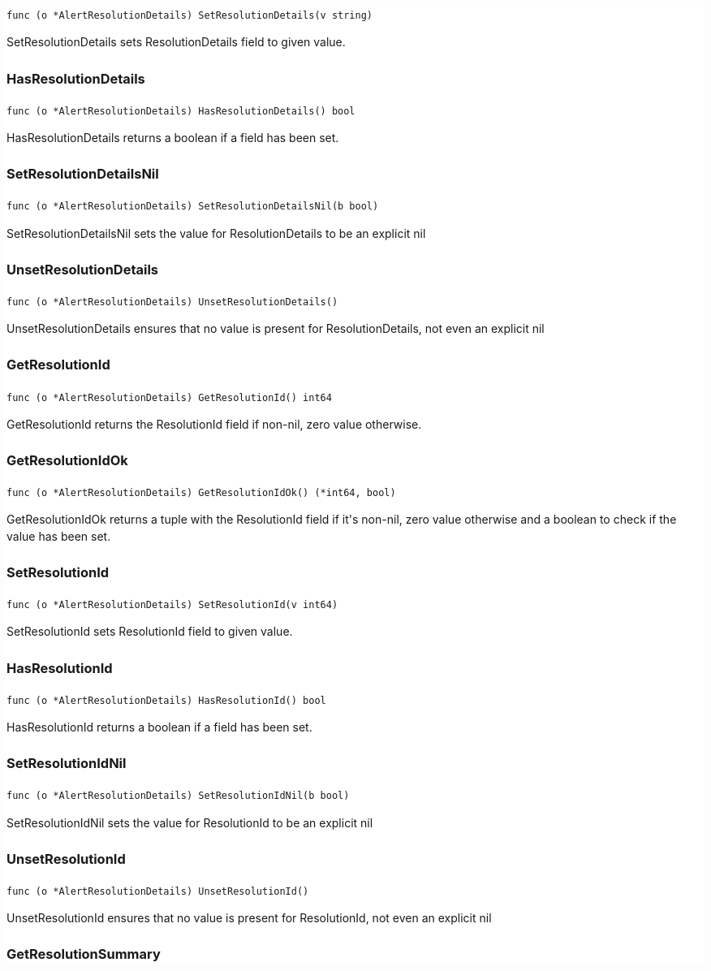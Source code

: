 `func (o *AlertResolutionDetails) SetResolutionDetails(v string)`

SetResolutionDetails sets ResolutionDetails field to given value.

### HasResolutionDetails

`func (o *AlertResolutionDetails) HasResolutionDetails() bool`

HasResolutionDetails returns a boolean if a field has been set.

### SetResolutionDetailsNil

`func (o *AlertResolutionDetails) SetResolutionDetailsNil(b bool)`

 SetResolutionDetailsNil sets the value for ResolutionDetails to be an explicit nil

### UnsetResolutionDetails
`func (o *AlertResolutionDetails) UnsetResolutionDetails()`

UnsetResolutionDetails ensures that no value is present for ResolutionDetails, not even an explicit nil
### GetResolutionId

`func (o *AlertResolutionDetails) GetResolutionId() int64`

GetResolutionId returns the ResolutionId field if non-nil, zero value otherwise.

### GetResolutionIdOk

`func (o *AlertResolutionDetails) GetResolutionIdOk() (*int64, bool)`

GetResolutionIdOk returns a tuple with the ResolutionId field if it's non-nil, zero value otherwise
and a boolean to check if the value has been set.

### SetResolutionId

`func (o *AlertResolutionDetails) SetResolutionId(v int64)`

SetResolutionId sets ResolutionId field to given value.

### HasResolutionId

`func (o *AlertResolutionDetails) HasResolutionId() bool`

HasResolutionId returns a boolean if a field has been set.

### SetResolutionIdNil

`func (o *AlertResolutionDetails) SetResolutionIdNil(b bool)`

 SetResolutionIdNil sets the value for ResolutionId to be an explicit nil

### UnsetResolutionId
`func (o *AlertResolutionDetails) UnsetResolutionId()`

UnsetResolutionId ensures that no value is present for ResolutionId, not even an explicit nil
### GetResolutionSummary
